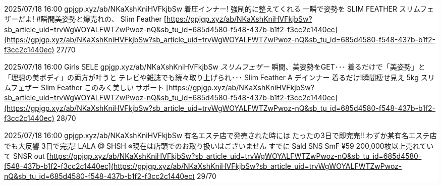 2025/07/18 16:00
gpjgp.xyz/ab/NKaXshKniHVFkjbSw
着圧インナー!
 強制的に整えてくれる
一瞬で姿勢を
SLIM
FEATHER
スリムフェザーだよ!
#瞬間美姿勢と爆売れの、
Slim Feather
[https://gpjgp.xyz/ab/NKaXshKniHVFkjbSw?sb_article_uid=trvWgWOYALFWTZwPwoz-nQ&sb_tu_id=685d4580-f548-437b-b1f2-f3cc2c1440ec](https://gpjgp.xyz/ab/NKaXshKniHVFkjbSw?sb_article_uid=trvWgWOYALFWTZwPwoz-nQ&sb_tu_id=685d4580-f548-437b-b1f2-f3cc2c1440ec)
27/70

2025/07/18 16:00
Girls
SELE
gpjgp.xyz/ab/NKaXshKniHVFkjbSw
*スリムフェザー*
瞬間、美姿勢をGET･･･
着るだけで「美姿勢」と
「理想の美ボディ」の両方が叶うと
 テレビや雑誌でも続々取り上げられ･･･
Slim
 Feather A
デインナー
着るだけ!瞬間痩せ見え 5kg
 スリムフェザー
Slim Feather
このみく美しい サポート
[https://gpjgp.xyz/ab/NKaXshKniHVFkjbSw?sb_article_uid=trvWgWOYALFWTZwPwoz-nQ&sb_tu_id=685d4580-f548-437b-b1f2-f3cc2c1440ec](https://gpjgp.xyz/ab/NKaXshKniHVFkjbSw?sb_article_uid=trvWgWOYALFWTZwPwoz-nQ&sb_tu_id=685d4580-f548-437b-b1f2-f3cc2c1440ec)
28/70

2025/07/18 16:00
gpjgp.xyz/ab/NKaXshKniHVFkjbSw
有名エステ店で発売された時には
たったの3日で即完売!!
わずか某有名エステ店でも大反響
 3日で完売!
LALA
@
 SHSH
※現在は店頭でのお取り扱いはございません
すでに
Sald
SNS
SmF
 ¥59
200,000枚以上売れていて
SNSR
out
[https://gpjgp.xyz/ab/NKaXshKniHVFkjbSw?sb_article_uid=trvWgWOYALFWTZwPwoz-nQ&sb_tu_id=685d4580-f548-437b-b1f2-f3cc2c1440ec](https://gpjgp.xyz/ab/NKaXshKniHVFkjbSw?sb_article_uid=trvWgWOYALFWTZwPwoz-nQ&sb_tu_id=685d4580-f548-437b-b1f2-f3cc2c1440ec)
29/70
